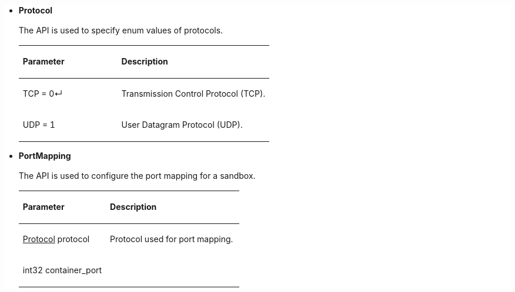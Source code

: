 - **Protocol**

    The API is used to specify enum values of protocols.

    <table><thead align="left"><tr id="en-us_topic_0182207110_row1775211308012"><th class="cellrowborder" valign="top" width="39.35%" id="mcps1.1.3.1.1"><p id="en-us_topic_0182207110_p18470133608"><a name="en-us_topic_0182207110_p18470133608"></a><a name="en-us_topic_0182207110_p18470133608"></a>Parameter</p>
    </th>
    <th class="cellrowborder" valign="top" width="60.650000000000006%" id="mcps1.1.3.1.2"><p id="en-us_topic_0182207110_p147011336020"><a name="en-us_topic_0182207110_p147011336020"></a><a name="en-us_topic_0182207110_p147011336020"></a>Description</p>
    </th>
    </tr>
    </thead>
    <tbody><tr id="en-us_topic_0182207110_row127528301605"><td class="cellrowborder" valign="top" width="39.35%" headers="mcps1.1.3.1.1 "><p id="en-us_topic_0182207110_p14707331901"><a name="en-us_topic_0182207110_p14707331901"></a><a name="en-us_topic_0182207110_p14707331901"></a>TCP = 0↵</p>
    </td>
    <td class="cellrowborder" valign="top" width="60.650000000000006%" headers="mcps1.1.3.1.2 "><p id="en-us_topic_0182207110_p3470833904"><a name="en-us_topic_0182207110_p3470833904"></a><a name="en-us_topic_0182207110_p3470833904"></a>Transmission Control Protocol (TCP).</p>
    </td>
    </tr>
    <tr id="en-us_topic_0182207110_row6752193015019"><td class="cellrowborder" valign="top" width="39.35%" headers="mcps1.1.3.1.1 "><p id="en-us_topic_0182207110_p24701933605"><a name="en-us_topic_0182207110_p24701933605"></a><a name="en-us_topic_0182207110_p24701933605"></a>UDP = 1</p>
    </td>
    <td class="cellrowborder" valign="top" width="60.650000000000006%" headers="mcps1.1.3.1.2 "><p id="en-us_topic_0182207110_p04701338015"><a name="en-us_topic_0182207110_p04701338015"></a><a name="en-us_topic_0182207110_p04701338015"></a>User Datagram Protocol (UDP).</p>
    </td>
    </tr>
    </tbody>
    </table>

- **PortMapping**

    The API is used to configure the port mapping for a sandbox.

    <table><thead align="left"><tr id="en-us_topic_0182207110_row1984119591804"><th class="cellrowborder" valign="top" width="39.53%" id="mcps1.1.3.1.1"><p id="en-us_topic_0182207110_p522410161117"><a name="en-us_topic_0182207110_p522410161117"></a><a name="en-us_topic_0182207110_p522410161117"></a>Parameter</p>
    </th>
    <th class="cellrowborder" valign="top" width="60.47%" id="mcps1.1.3.1.2"><p id="en-us_topic_0182207110_p1224716710"><a name="en-us_topic_0182207110_p1224716710"></a><a name="en-us_topic_0182207110_p1224716710"></a>Description</p>
    </th>
    </tr>
    </thead>
    <tbody><tr id="en-us_topic_0182207110_row7841125911011"><td class="cellrowborder" valign="top" width="39.53%" headers="mcps1.1.3.1.1 "><p id="en-us_topic_0182207110_p1422414164111"><a name="en-us_topic_0182207110_p1422414164111"></a><a name="en-us_topic_0182207110_p1422414164111"></a><a href="#en-us_topic_0182207110_li191811740184215">Protocol</a> protocol</p>
    </td>
    <td class="cellrowborder" valign="top" width="60.47%" headers="mcps1.1.3.1.2 "><p id="en-us_topic_0182207110_p1822471610113"><a name="en-us_topic_0182207110_p1822471610113"></a><a name="en-us_topic_0182207110_p1822471610113"></a>Protocol used for port mapping.</p>
    </td>
    </tr>
    <tr id="en-us_topic_0182207110_row118418594010"><td class="cellrowborder" valign="top" width="39.53%" headers="mcps1.1.3.1.1 "><p id="en-us_topic_0182207110_p172246161315"><a name="en-us_topic_0182207110_p172246161315"></a><a name="en-us_topic_0182207110_p172246161315"></a>int32 container_port</p>
    </td>